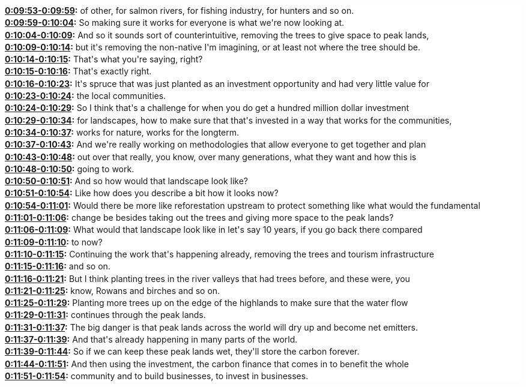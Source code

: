 **[0:09:53-0:09:59](https://investinginregenerativeagriculture.com/paul-chatterton-2#t=0:09:53):**  of other, for salmon rivers, for fishing industry, for hunters and so on.  
**[0:09:59-0:10:04](https://investinginregenerativeagriculture.com/paul-chatterton-2#t=0:09:59):**  So making sure it works for everyone is what we're now looking at.  
**[0:10:04-0:10:09](https://investinginregenerativeagriculture.com/paul-chatterton-2#t=0:10:04):**  And so it sounds sort of counterintuitive, removing the trees to give space to peak lands,  
**[0:10:09-0:10:14](https://investinginregenerativeagriculture.com/paul-chatterton-2#t=0:10:09):**  but it's removing the non-native I'm imagining, or at least not where the tree should be.  
**[0:10:14-0:10:15](https://investinginregenerativeagriculture.com/paul-chatterton-2#t=0:10:14):**  That's what you're saying, right?  
**[0:10:15-0:10:16](https://investinginregenerativeagriculture.com/paul-chatterton-2#t=0:10:15):**  That's exactly right.  
**[0:10:16-0:10:23](https://investinginregenerativeagriculture.com/paul-chatterton-2#t=0:10:16):**  It's spruce that was just planted as an investment opportunity and had very little value for  
**[0:10:23-0:10:24](https://investinginregenerativeagriculture.com/paul-chatterton-2#t=0:10:23):**  the local communities.  
**[0:10:24-0:10:29](https://investinginregenerativeagriculture.com/paul-chatterton-2#t=0:10:24):**  So I think that's a challenge for when you do get a hundred million dollar investment  
**[0:10:29-0:10:34](https://investinginregenerativeagriculture.com/paul-chatterton-2#t=0:10:29):**  for landscapes, how to make sure that that's invested in a way that works for the communities,  
**[0:10:34-0:10:37](https://investinginregenerativeagriculture.com/paul-chatterton-2#t=0:10:34):**  works for nature, works for the longterm.  
**[0:10:37-0:10:43](https://investinginregenerativeagriculture.com/paul-chatterton-2#t=0:10:37):**  And we're really working on methodologies that allow everyone to get together and plan  
**[0:10:43-0:10:48](https://investinginregenerativeagriculture.com/paul-chatterton-2#t=0:10:43):**  out over that really, you know, over many generations, what they want and how this is  
**[0:10:48-0:10:50](https://investinginregenerativeagriculture.com/paul-chatterton-2#t=0:10:48):**  going to work.  
**[0:10:50-0:10:51](https://investinginregenerativeagriculture.com/paul-chatterton-2#t=0:10:50):**  And so how would that landscape look like?  
**[0:10:51-0:10:54](https://investinginregenerativeagriculture.com/paul-chatterton-2#t=0:10:51):**  Like how does you describe a bit how it looks now?  
**[0:10:54-0:11:01](https://investinginregenerativeagriculture.com/paul-chatterton-2#t=0:10:54):**  Would there be more like reforestation upstream to protect something like what would the fundamental  
**[0:11:01-0:11:06](https://investinginregenerativeagriculture.com/paul-chatterton-2#t=0:11:01):**  change be besides taking out the trees and giving more space to the peak lands?  
**[0:11:06-0:11:09](https://investinginregenerativeagriculture.com/paul-chatterton-2#t=0:11:06):**  What would that landscape look like in let's say 10 years, if you go back there compared  
**[0:11:09-0:11:10](https://investinginregenerativeagriculture.com/paul-chatterton-2#t=0:11:09):**  to now?  
**[0:11:10-0:11:15](https://investinginregenerativeagriculture.com/paul-chatterton-2#t=0:11:10):**  Continuing the work that's happening already, removing the trees and tourism infrastructure  
**[0:11:15-0:11:16](https://investinginregenerativeagriculture.com/paul-chatterton-2#t=0:11:15):**  and so on.  
**[0:11:16-0:11:21](https://investinginregenerativeagriculture.com/paul-chatterton-2#t=0:11:16):**  But I think planting trees in the river valleys that had trees before, and these were, you  
**[0:11:21-0:11:25](https://investinginregenerativeagriculture.com/paul-chatterton-2#t=0:11:21):**  know, Rowans and birches and so on.  
**[0:11:25-0:11:29](https://investinginregenerativeagriculture.com/paul-chatterton-2#t=0:11:25):**  Planting more trees up on the edge of the highlands to make sure that the water flow  
**[0:11:29-0:11:31](https://investinginregenerativeagriculture.com/paul-chatterton-2#t=0:11:29):**  continues through the peak lands.  
**[0:11:31-0:11:37](https://investinginregenerativeagriculture.com/paul-chatterton-2#t=0:11:31):**  The big danger is that peak lands across the world will dry up and become net emitters.  
**[0:11:37-0:11:39](https://investinginregenerativeagriculture.com/paul-chatterton-2#t=0:11:37):**  And that's already happening in many parts of the world.  
**[0:11:39-0:11:44](https://investinginregenerativeagriculture.com/paul-chatterton-2#t=0:11:39):**  So if we can keep these peak lands wet, they'll store the carbon forever.  
**[0:11:44-0:11:51](https://investinginregenerativeagriculture.com/paul-chatterton-2#t=0:11:44):**  And then using the investment, the carbon finance that comes in to benefit the whole  
**[0:11:51-0:11:54](https://investinginregenerativeagriculture.com/paul-chatterton-2#t=0:11:51):**  community and to build businesses, to invest in businesses.  